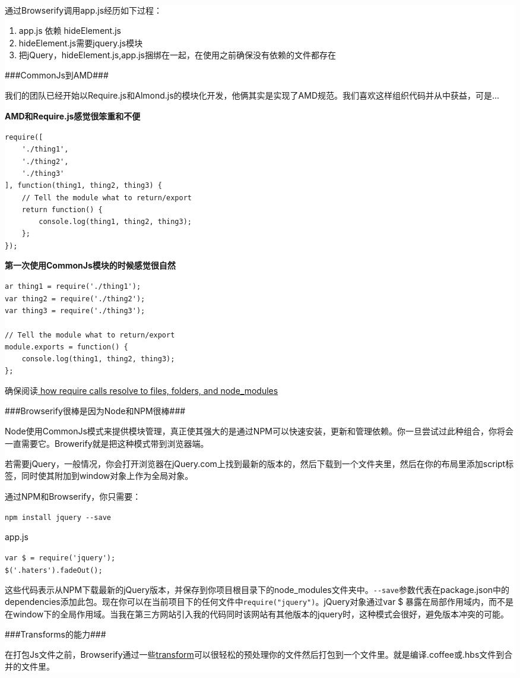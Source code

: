 通过Browserify调用app.js经历如下过程：

1. app.js 依赖 hideElement.js
2. hideElement.js需要jquery.js模块
3. 把jQuery，hideElement.js,app.js捆绑在一起，在使用之前确保没有依赖的文件都存在

###CommonJs到AMD###

我们的团队已经开始以Require.js和Almond.js的模块化开发，他俩其实是实现了AMD规范。我们喜欢这样组织代码并从中获益，可是...

__AMD和Require.js感觉很笨重和不便__

	require([
	    './thing1',
	    './thing2',
	    './thing3'
	], function(thing1, thing2, thing3) {
	    // Tell the module what to return/export
	    return function() {
	        console.log(thing1, thing2, thing3);
	    };
	});

__第一次使用CommonJs模块的时候感觉很自然__

	ar thing1 = require('./thing1');
	var thing2 = require('./thing2');
	var thing3 = require('./thing3');
	 
	// Tell the module what to return/export
	module.exports = function() {
	    console.log(thing1, thing2, thing3);
	};

确保阅读[ how require calls resolve to files, folders, and node_modules](http://nodejs.org/api/modules.html#modules_file_modules)

###Browserify很棒是因为Node和NPM很棒###

Node使用CommonJs模式来提供模块管理，真正使其强大的是通过NPM可以快速安装，更新和管理依赖。你一旦尝试过此种组合，你将会一直需要它。Browerify就是把这种模式带到浏览器端。

若需要jQuery，一般情况，你会打开浏览器在jQuery.com上找到最新的版本的，然后下载到一个文件夹里，然后在你的布局里添加script标签，同时使其附加到window对象上作为全局对象。

通过NPM和Browserify，你只需要：

	npm install jquery --save

app.js

	var $ = require('jquery');
	$('.haters').fadeOut();

这些代码表示从NPM下载最新的jQuery版本，并保存到你项目根目录下的node_modules文件夹中。`--save`参数代表在package.json中的dependencies添加此包。现在你可以在当前项目下的任何文件中`require("jquery")`。jQuery对象通过var $ 暴露在局部作用域内，而不是在window下的全局作用域。当我在第三方网站引入我的代码同时该网站有其他版本的jquery时，这种模式会很好，避免版本冲突的可能。

###Transforms的能力###

在打包Js文件之前，Browserify通过一些[transform](https://github.com/substack/node-browserify/wiki/list-of-transforms)可以很轻松的预处理你的文件然后打包到一个文件里。就是编译.coffee或.hbs文件到合并的文件里。
